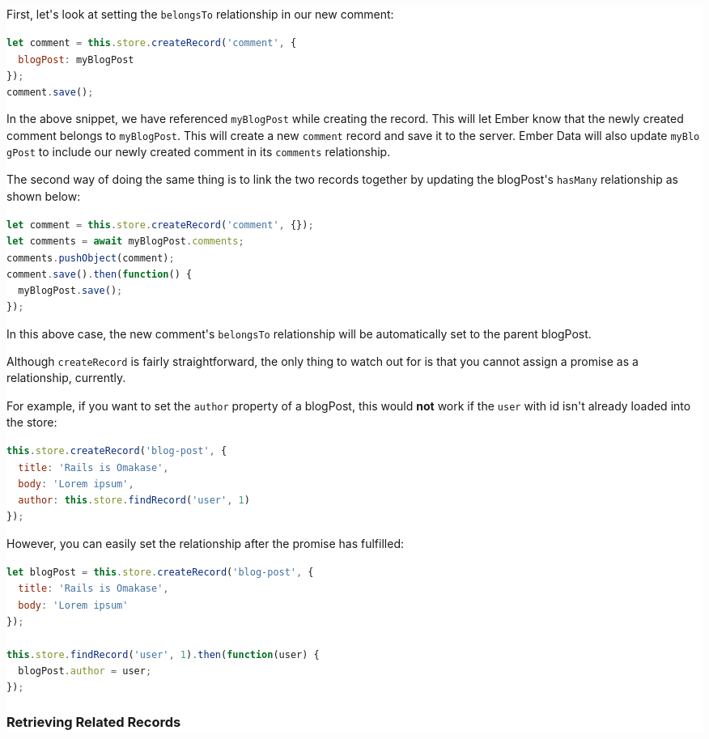 First, let's look at setting the `belongsTo` relationship in our new comment:

```javascript
let comment = this.store.createRecord('comment', {
  blogPost: myBlogPost
});
comment.save();
```

In the above snippet, we have referenced `myBlogPost` while creating the record. This will let Ember know that the newly created comment belongs to `myBlogPost`.
This will create a new `comment` record and save it to the server. Ember Data will also update `myBlogPost` to include our newly created comment in its `comments` relationship.

The second way of doing the same thing is to link the two records together by updating the blogPost's `hasMany` relationship as shown below:

```javascript
let comment = this.store.createRecord('comment', {});
let comments = await myBlogPost.comments;
comments.pushObject(comment);
comment.save().then(function() {
  myBlogPost.save();
});
```

In this above case, the new comment's `belongsTo` relationship will be automatically set to the parent blogPost.

Although `createRecord` is fairly straightforward, the only thing to watch out for
is that you cannot assign a promise as a relationship, currently.

For example, if you want to set the `author` property of a blogPost, this would **not** work
if the `user` with id isn't already loaded into the store:

```javascript
this.store.createRecord('blog-post', {
  title: 'Rails is Omakase',
  body: 'Lorem ipsum',
  author: this.store.findRecord('user', 1)
});
```

However, you can easily set the relationship after the promise has fulfilled:

```javascript
let blogPost = this.store.createRecord('blog-post', {
  title: 'Rails is Omakase',
  body: 'Lorem ipsum'
});

this.store.findRecord('user', 1).then(function(user) {
  blogPost.author = user;
});
```

### Retrieving Related Records
